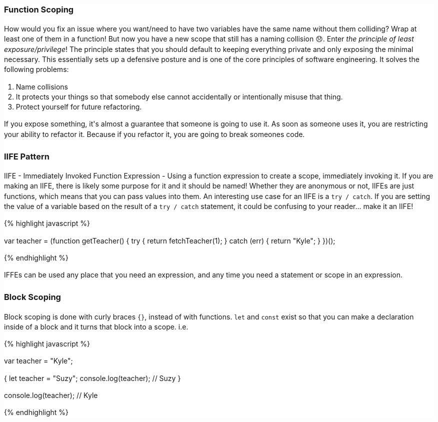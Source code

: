 ### Function Scoping

How would you fix an issue where you want/need to have two variables have the same name without them colliding? Wrap at least one of them in a function! But now you have a new scope that still has a naming collision 😞. Enter *the principle of least exposure/privilege*! The principle states that you should default to keeping everything private and only exposing the minimal necessary. This essentially sets up a defensive posture and is one of the core principles of software engineering. It solves the following problems:

1. Name collisions
2. It protects your things so that somebody else cannot accidentally or intentionally misuse that thing.
3. Protect yourself for future refactoring.

If you expose something, it's almost a guarantee that someone is going to use it. As soon as someone uses it, you are restricting your ability to refactor it. Because if you refactor it, you are going to break someones code.

### IIFE Pattern

IIFE - Immediately Invoked Function Expression - Using a function expression to create a scope, immediately invoking it. If you are making an IIFE, there is likely some purpose for it and it should be named! Whether they are anonymous or not, IIFEs are just functions, which means that you can pass values into them. An interesting use case for an IIFE is a `try / catch`. If you are setting the value of a variable based on the result of a `try / catch` statement, it could be confusing to your reader... make it an IIFE!

{% highlight javascript %}

var teacher = (function getTeacher() {
    try {
        return fetchTeacher(1);
    }
    catch (err) {
        return "Kyle";
    }
})();

{% endhighlight %}

IFFEs can be used any place that you need an expression, and any time you need a statement or scope in an expression.

### Block Scoping

Block scoping is done with curly braces `{}`, instead of with functions. `let` and `const` exist so that you can make a declaration inside of a block and it turns that block into a scope. i.e.

{% highlight javascript %}

var teacher = "Kyle";

{
    let teacher = "Suzy";
    console.log(teacher); // Suzy
}

console.log(teacher); // Kyle

{% endhighlight %}
